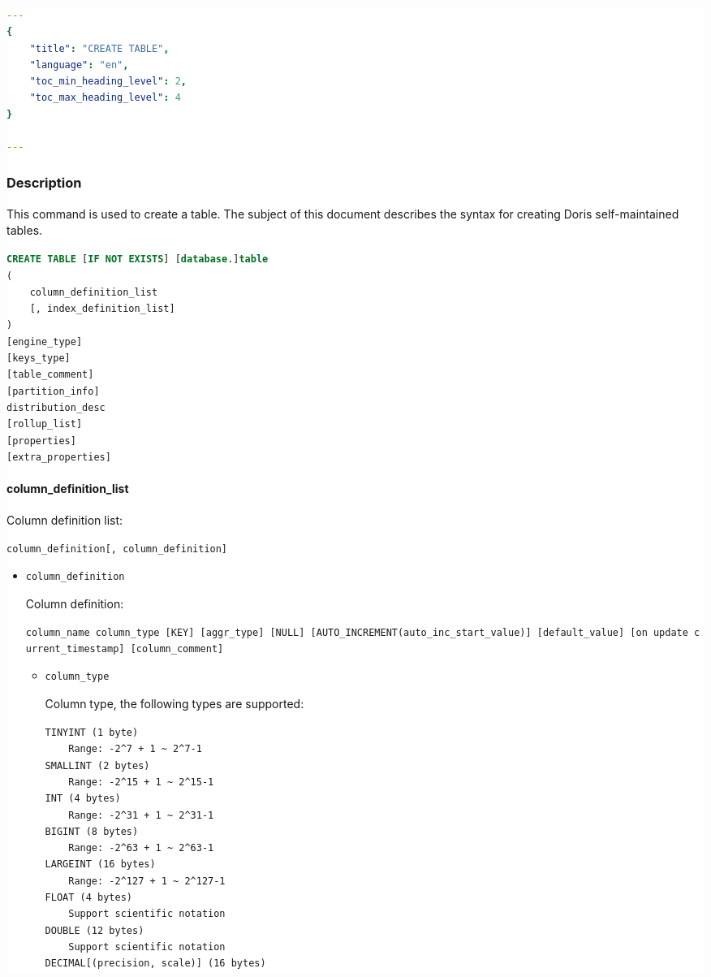 ```yaml
---
{
    "title": "CREATE TABLE",
    "language": "en",
    "toc_min_heading_level": 2,
    "toc_max_heading_level": 4
}

---
```






### Description

This command is used to create a table. The subject of this document describes the syntax for creating Doris self-maintained tables.

```sql
CREATE TABLE [IF NOT EXISTS] [database.]table
(
    column_definition_list
    [, index_definition_list]
)
[engine_type]
[keys_type]
[table_comment]
[partition_info]
distribution_desc
[rollup_list]
[properties]
[extra_properties]
```

#### column_definition_list

Column definition list:

`column_definition[, column_definition]`

* `column_definition`

  Column definition:

  `column_name column_type [KEY] [aggr_type] [NULL] [AUTO_INCREMENT(auto_inc_start_value)] [default_value] [on update current_timestamp] [column_comment]`

  * `column_type`

    Column type, the following types are supported:

    ```
    TINYINT (1 byte)
        Range: -2^7 + 1 ~ 2^7-1
    SMALLINT (2 bytes)
        Range: -2^15 + 1 ~ 2^15-1
    INT (4 bytes)
        Range: -2^31 + 1 ~ 2^31-1
    BIGINT (8 bytes)
        Range: -2^63 + 1 ~ 2^63-1
    LARGEINT (16 bytes)
        Range: -2^127 + 1 ~ 2^127-1
    FLOAT (4 bytes)
        Support scientific notation
    DOUBLE (12 bytes)
        Support scientific notation
    DECIMAL[(precision, scale)] (16 bytes)